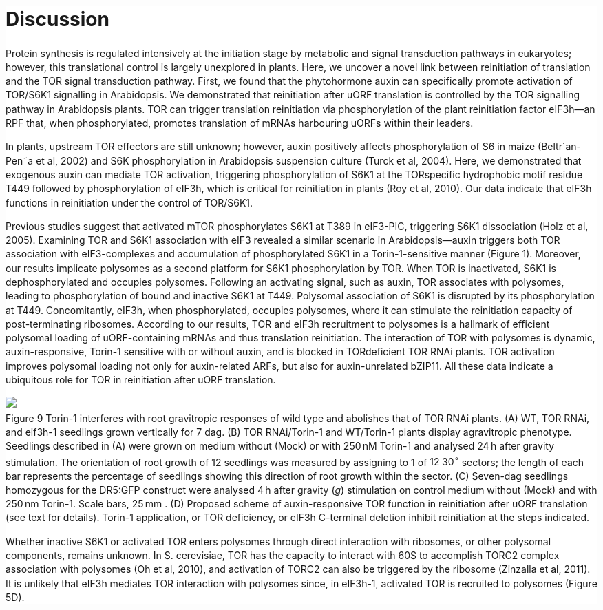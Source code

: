 # Discussion  

Protein synthesis is regulated intensively at the initiation stage by metabolic and signal transduction pathways in eukaryotes; however, this translational control is largely unexplored in plants. Here, we uncover a novel link between reinitiation of translation and the TOR signal transduction pathway. First, we found that the phytohormone auxin can specifically promote activation of TOR/S6K1 signalling in Arabidopsis. We demonstrated that reinitiation after uORF translation is controlled by the TOR signalling pathway in Arabidopsis plants. TOR can trigger translation reinitiation via phosphorylation of the plant reinitiation factor eIF3h—an RPF that, when phosphorylated, promotes translation of mRNAs harbouring uORFs within their leaders.  

In plants, upstream TOR effectors are still unknown; however, auxin positively affects phosphorylation of S6 in maize (Beltr´an-Pen˜a et al, 2002) and S6K phosphorylation in Arabidopsis suspension culture (Turck et al, 2004). Here, we demonstrated that exogenous auxin can mediate TOR activation, triggering phosphorylation of S6K1 at the TORspecific hydrophobic motif residue T449 followed by phosphorylation of eIF3h, which is critical for reinitiation in plants (Roy et al, 2010). Our data indicate that eIF3h functions in reinitiation under the control of TOR/S6K1.  

Previous studies suggest that activated mTOR phosphorylates S6K1 at T389 in eIF3-PIC, triggering S6K1 dissociation (Holz et al, 2005). Examining TOR and S6K1 association with eIF3 revealed a similar scenario in Arabidopsis—auxin triggers both TOR association with eIF3-complexes and accumulation of phosphorylated S6K1 in a Torin-1-sensitive manner (Figure 1). Moreover, our results implicate polysomes as a second platform for S6K1 phosphorylation by TOR. When TOR is inactivated, S6K1 is dephosphorylated and occupies polysomes. Following an activating signal, such as auxin, TOR associates with polysomes, leading to phosphorylation of bound and inactive S6K1 at T449. Polysomal association of S6K1 is disrupted by its phosphorylation at T449. Concomitantly, eIF3h, when phosphorylated, occupies polysomes, where it can stimulate the reinitiation capacity of post-terminating ribosomes. According to our results, TOR and eIF3h recruitment to polysomes is a hallmark of efficient polysomal loading of uORF-containing mRNAs and thus translation reinitiation. The interaction of TOR with polysomes is dynamic, auxin-responsive, Torin-1 sensitive with or without auxin, and is blocked in TORdeficient TOR RNAi plants. TOR activation improves polysomal loading not only for auxin-related ARFs, but also for auxin-unrelated bZIP11. All these data indicate a ubiquitous role for TOR in reinitiation after uORF translation.  

![](images/d3b9331efb1a7c3374328f084f982ea0faa7d73db4dc652db17d075da10a64e3.jpg)  
Figure 9 Torin-1 interferes with root gravitropic responses of wild type and abolishes that of TOR RNAi plants. (A) WT, TOR RNAi, and eif3h-1 seedlings grown vertically for 7 dag. (B) TOR RNAi/Torin-1 and WT/Torin-1 plants display agravitropic phenotype. Seedlings described in (A) were grown on medium without (Mock) or with $250\,\mathrm{nM}$ Torin-1 and analysed $24\,\mathrm{h}$ after gravity stimulation. The orientation of root growth of 12 seedlings was measured by assigning to 1 of $12\;30^{\circ}$ sectors; the length of each bar represents the percentage of seedlings showing this direction of root growth within the sector. (C) Seven-dag seedlings homozygous for the DR5:GFP construct were analysed $4\,\mathrm{h}$ after gravity $(g)$ stimulation on control medium without (Mock) and with $250\,\mathrm{nm}$ Torin-1. Scale bars, $25\,\mathrm{mm}$ . (D) Proposed scheme of auxin-responsive TOR function in reinitiation after uORF translation (see text for details). Torin-1 application, or TOR deficiency, or eIF3h C-terminal deletion inhibit reinitiation at the steps indicated.  

Whether inactive S6K1 or activated TOR enters polysomes through direct interaction with ribosomes, or other polysomal components, remains unknown. In S. cerevisiae, TOR has the capacity to interact with 60S to accomplish TORC2 complex association with polysomes (Oh et al, 2010), and activation of TORC2 can also be triggered by the ribosome (Zinzalla et al, 2011). It is unlikely that eIF3h mediates TOR interaction with polysomes since, in eIF3h-1, activated TOR is recruited to polysomes (Figure 5D).  
